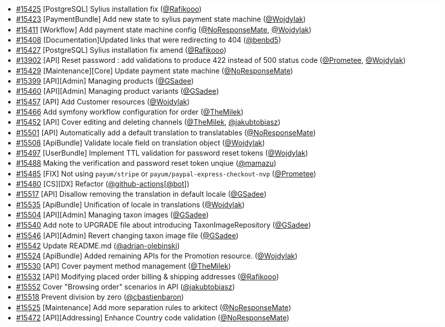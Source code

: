 - [#15425](https://github.com/Sylius/Sylius/issues/15425) [PostgreSQL] Sylius installation fix ([@Rafikooo](https://github.com/Rafikooo))
- [#15423](https://github.com/Sylius/Sylius/issues/15423) [PaymentBundle] Add new state to sylius payment state machine ([@Wojdylak](https://github.com/Wojdylak))
- [#15411](https://github.com/Sylius/Sylius/issues/15411) [Workflow] Add payment state machine config ([@NoResponseMate](https://github.com/NoResponseMate), [@Wojdylak](https://github.com/Wojdylak))
- [#15408](https://github.com/Sylius/Sylius/issues/15408) [Documentation]Updated links that were redirecting to 404 ([@benbd5](https://github.com/benbd5))
- [#15427](https://github.com/Sylius/Sylius/issues/15427) [PostgreSQL] Sylius installation fix amend ([@Rafikooo](https://github.com/Rafikooo))
- [#13902](https://github.com/Sylius/Sylius/issues/13902) [API] Reset password : add validations to produce 422 instead of 500 status code ([@Prometee](https://github.com/Prometee), [@Wojdylak](https://github.com/Wojdylak))
- [#15429](https://github.com/Sylius/Sylius/issues/15429) [Maintenance][Core] Update payment state machine ([@NoResponseMate](https://github.com/NoResponseMate))
- [#15399](https://github.com/Sylius/Sylius/issues/15399) [API][Admin] Managing products ([@GSadee](https://github.com/GSadee))
- [#15460](https://github.com/Sylius/Sylius/issues/15460) [API][Admin] Managing product variants ([@GSadee](https://github.com/GSadee))
- [#15457](https://github.com/Sylius/Sylius/issues/15457) [API] Add Customer resources ([@Wojdylak](https://github.com/Wojdylak))
- [#15466](https://github.com/Sylius/Sylius/issues/15466) Add symfony workflow configuration for order ([@TheMilek](https://github.com/TheMilek))
- [#15452](https://github.com/Sylius/Sylius/issues/15452) [API] Cover editing and deleting channels ([@TheMilek](https://github.com/TheMilek), [@jakubtobiasz](https://github.com/jakubtobiasz))
- [#15501](https://github.com/Sylius/Sylius/issues/15501) [API] Automatically add a default translation to translatables ([@NoResponseMate](https://github.com/NoResponseMate))
- [#15508](https://github.com/Sylius/Sylius/issues/15508) [ApiBundle] Validate locale field on translation object ([@Wojdylak](https://github.com/Wojdylak))
- [#15497](https://github.com/Sylius/Sylius/issues/15497) [UserBundle] Implement TTL validation for password reset tokens ([@Wojdylak](https://github.com/Wojdylak))
- [#15488](https://github.com/Sylius/Sylius/issues/15488) Making the verification and password reset token unqiue ([@mamazu](https://github.com/mamazu))
- [#15485](https://github.com/Sylius/Sylius/issues/15485) [FIX] Not using `payum/stripe` or `payum/paypal-express-checkout-nvp` ([@Prometee](https://github.com/Prometee))
- [#15480](https://github.com/Sylius/Sylius/issues/15480) [CS][DX] Refactor ([@github-actions](https://github.com/github-actions)[[@bot](https://github.com/bot)])
- [#15517](https://github.com/Sylius/Sylius/issues/15517) [API] Disallow removing the translation in default locale ([@GSadee](https://github.com/GSadee))
- [#15535](https://github.com/Sylius/Sylius/issues/15535) [ApiBundle] Unification of locale in translations ([@Wojdylak](https://github.com/Wojdylak))
- [#15504](https://github.com/Sylius/Sylius/issues/15504) [API][Admin] Managing taxon images ([@GSadee](https://github.com/GSadee))
- [#15540](https://github.com/Sylius/Sylius/issues/15540) Add note to UPGRADE file about introducing TaxonImageRepository ([@GSadee](https://github.com/GSadee))
- [#15546](https://github.com/Sylius/Sylius/issues/15546) [API][Admin] Revert changing taxon image file ([@GSadee](https://github.com/GSadee))
- [#15542](https://github.com/Sylius/Sylius/issues/15542) Update README.md ([@adrian-olebinski](https://github.com/adrian-olebinski))
- [#15524](https://github.com/Sylius/Sylius/issues/15524) [ApiBundle] Added remaining APIs for the Promotion resource. ([@Wojdylak](https://github.com/Wojdylak))
- [#15530](https://github.com/Sylius/Sylius/issues/15530) [API] Cover payment method management ([@TheMilek](https://github.com/TheMilek))
- [#15532](https://github.com/Sylius/Sylius/issues/15532) [API] Modifying placed order billing & shipping addresses ([@Rafikooo](https://github.com/Rafikooo))
- [#15552](https://github.com/Sylius/Sylius/issues/15552) Cover "Browsing order" scenarios in API ([@jakubtobiasz](https://github.com/jakubtobiasz))
- [#15518](https://github.com/Sylius/Sylius/issues/15518) Prevent division by zero ([@cbastienbaron](https://github.com/cbastienbaron))
- [#15525](https://github.com/Sylius/Sylius/issues/15525) [Maintenance] Add more separation rules to arkitect ([@NoResponseMate](https://github.com/NoResponseMate))
- [#15472](https://github.com/Sylius/Sylius/issues/15472) [API][Addressing] Enhance Country code validation ([@NoResponseMate](https://github.com/NoResponseMate))